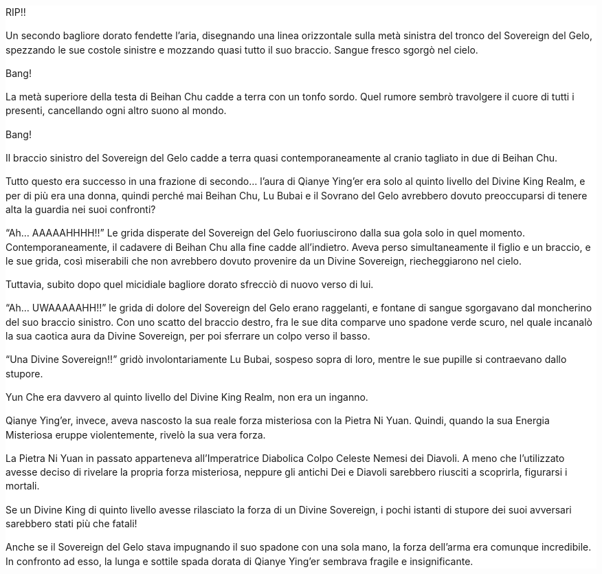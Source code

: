 
RIP!!


Un secondo bagliore dorato fendette l’aria, disegnando una linea orizzontale sulla metà sinistra del tronco del Sovereign del Gelo, spezzando le sue costole sinistre e mozzando quasi tutto il suo braccio. Sangue fresco sgorgò nel cielo.


Bang!


La metà superiore della testa di Beihan Chu cadde a terra con un tonfo sordo. Quel rumore sembrò travolgere il cuore di tutti i presenti, cancellando ogni altro suono al mondo.


Bang!


Il braccio sinistro del Sovereign del Gelo cadde a terra quasi contemporaneamente al cranio tagliato in due di Beihan Chu.


Tutto questo era successo in una frazione di secondo… l’aura di Qianye Ying’er era solo al quinto livello del Divine King Realm, e per di più era una donna, quindi perché mai Beihan Chu, Lu Bubai e il Sovrano del Gelo avrebbero dovuto preoccuparsi di tenere alta la guardia nei suoi confronti?


“Ah… AAAAAHHHH!!” Le grida disperate del Sovereign del Gelo fuoriuscirono dalla sua gola solo in quel momento. Contemporaneamente, il cadavere di Beihan Chu alla fine cadde all’indietro. Aveva perso simultaneamente il figlio e un braccio, e le sue grida, così miserabili che non avrebbero dovuto provenire da un Divine Sovereign, riecheggiarono nel cielo.


Tuttavia, subito dopo quel micidiale bagliore dorato sfrecciò di nuovo verso di lui.


“Ah… UWAAAAAHH!!” le grida di dolore del Sovereign del Gelo erano raggelanti, e fontane di sangue sgorgavano dal moncherino del suo braccio sinistro. Con uno scatto del braccio destro, fra le sue dita comparve uno spadone verde scuro, nel quale incanalò la sua caotica aura da Divine Sovereign, per poi sferrare un colpo verso il basso.


“Una Divine Sovereign!!” gridò involontariamente Lu Bubai, sospeso sopra di loro, mentre le sue pupille si contraevano dallo stupore.


Yun Che era davvero al quinto livello del Divine King Realm, non era un inganno.


Qianye Ying’er, invece, aveva nascosto la sua reale forza misteriosa con la Pietra Ni Yuan. Quindi, quando la sua Energia Misteriosa eruppe violentemente, rivelò la sua vera forza.


La Pietra Ni Yuan in passato apparteneva all’Imperatrice Diabolica Colpo Celeste Nemesi dei Diavoli. A meno che l’utilizzato avesse deciso di rivelare la propria forza misteriosa, neppure gli antichi Dei e Diavoli sarebbero riusciti a scoprirla, figurarsi i mortali.


Se un Divine King di quinto livello avesse rilasciato la forza di un Divine Sovereign, i pochi istanti di stupore dei suoi avversari sarebbero stati più che fatali!


Anche se il Sovereign del Gelo stava impugnando il suo spadone con una sola mano, la forza dell’arma era comunque incredibile. In confronto ad esso, la lunga e sottile spada dorata di Qianye Ying’er sembrava fragile e insignificante.
